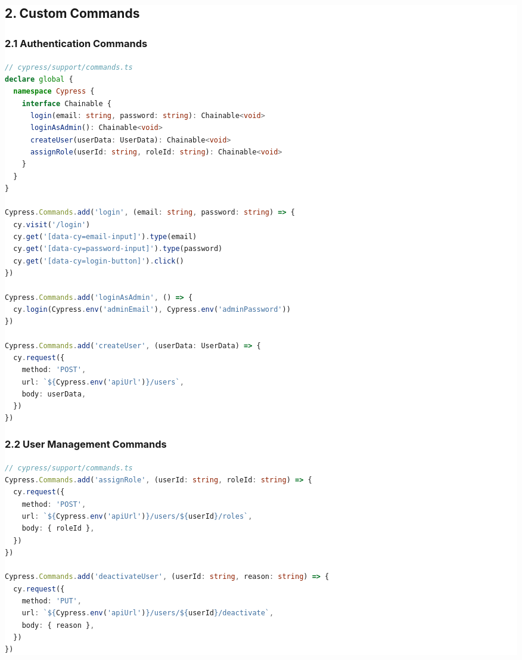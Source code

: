 ## 2. Custom Commands

### 2.1 Authentication Commands
```typescript
// cypress/support/commands.ts
declare global {
  namespace Cypress {
    interface Chainable {
      login(email: string, password: string): Chainable<void>
      loginAsAdmin(): Chainable<void>
      createUser(userData: UserData): Chainable<void>
      assignRole(userId: string, roleId: string): Chainable<void>
    }
  }
}

Cypress.Commands.add('login', (email: string, password: string) => {
  cy.visit('/login')
  cy.get('[data-cy=email-input]').type(email)
  cy.get('[data-cy=password-input]').type(password)
  cy.get('[data-cy=login-button]').click()
})

Cypress.Commands.add('loginAsAdmin', () => {
  cy.login(Cypress.env('adminEmail'), Cypress.env('adminPassword'))
})

Cypress.Commands.add('createUser', (userData: UserData) => {
  cy.request({
    method: 'POST',
    url: `${Cypress.env('apiUrl')}/users`,
    body: userData,
  })
})
```

### 2.2 User Management Commands
```typescript
// cypress/support/commands.ts
Cypress.Commands.add('assignRole', (userId: string, roleId: string) => {
  cy.request({
    method: 'POST',
    url: `${Cypress.env('apiUrl')}/users/${userId}/roles`,
    body: { roleId },
  })
})

Cypress.Commands.add('deactivateUser', (userId: string, reason: string) => {
  cy.request({
    method: 'PUT',
    url: `${Cypress.env('apiUrl')}/users/${userId}/deactivate`,
    body: { reason },
  })
})
```
